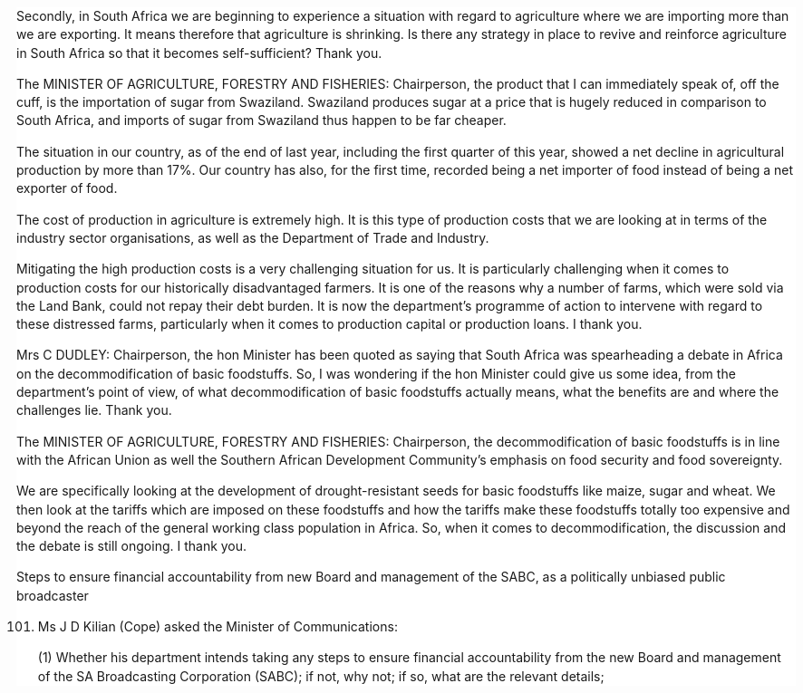 Secondly, in South Africa we are beginning to experience a situation with
regard to agriculture where we are importing more than we are exporting. It
means therefore that agriculture is shrinking. Is there any strategy in
place to revive and reinforce agriculture in South Africa so that it
becomes self-sufficient? Thank you.

The MINISTER OF AGRICULTURE, FORESTRY AND FISHERIES: Chairperson, the
product that I can immediately speak of, off the cuff, is the importation
of sugar from Swaziland. Swaziland produces sugar at a price that is hugely
reduced in comparison to South Africa, and imports of sugar from Swaziland
thus happen to be far cheaper.

The situation in our country, as of the end of last year, including the
first quarter of this year, showed a net decline in agricultural production
by more than 17%. Our country has also, for the first time, recorded being
a net importer of food instead of being a net exporter of food.

The cost of production in agriculture is extremely high. It is this type of
production costs that we are looking at in terms of the industry sector
organisations, as well as the Department of Trade and Industry.

Mitigating the high production costs is a very challenging situation for
us. It is particularly challenging when it comes to production costs for
our historically disadvantaged farmers. It is one of the reasons why a
number of farms, which were sold via the Land Bank, could not repay their
debt burden. It is now the department’s programme of action to intervene
with regard to these distressed farms, particularly when it comes to
production capital or production loans. I thank you.

Mrs C DUDLEY: Chairperson, the hon Minister has been quoted as saying that
South Africa was spearheading a debate in Africa on the decommodification
of basic foodstuffs. So, I was wondering if the hon Minister could give us
some idea, from the department’s point of view, of what decommodification
of basic foodstuffs actually means, what the benefits are and where the
challenges lie. Thank you.

The MINISTER OF AGRICULTURE, FORESTRY AND FISHERIES: Chairperson, the
decommodification of basic foodstuffs is in line with the African Union as
well the Southern African Development Community’s emphasis on food security
and food sovereignty.

We are specifically looking at the development of drought-resistant seeds
for basic foodstuffs like maize, sugar and wheat. We then look at the
tariffs which are imposed on these foodstuffs and how the tariffs make
these foodstuffs totally too expensive and beyond the reach of the general
working class population in Africa. So, when it comes to decommodification,
the discussion and the debate is still ongoing. I thank you.

  Steps to ensure financial accountability from new Board and management of
           the SABC, as a politically unbiased public broadcaster

101.  Ms J D Kilian (Cope) asked the Minister of Communications:

      (1)   Whether his department intends taking any steps to ensure
           financial accountability from the new Board and management of
           the SA Broadcasting Corporation (SABC); if not, why not; if so,
           what are the relevant details;
